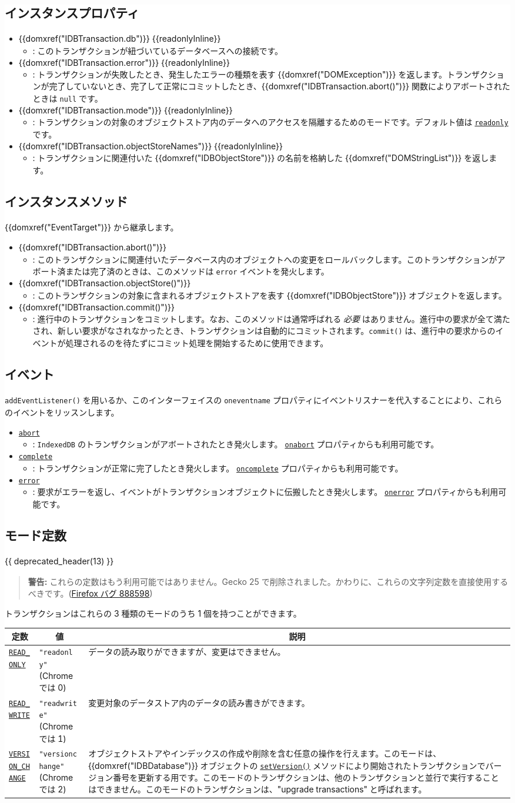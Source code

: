 ## インスタンスプロパティ

- {{domxref("IDBTransaction.db")}} {{readonlyInline}}
  - : このトランザクションが紐づいているデータベースへの接続です。
- {{domxref("IDBTransaction.error")}} {{readonlyInline}}
  - : トランザクションが失敗したとき、発生したエラーの種類を表す {{domxref("DOMException")}} を返します。トランザクションが完了していないとき、完了して正常にコミットしたとき、{{domxref("IDBTransaction.abort()")}} 関数によりアボートされたときは `null` です。
- {{domxref("IDBTransaction.mode")}} {{readonlyInline}}
  - : トランザクションの対象のオブジェクトストア内のデータへのアクセスを隔離するためのモードです。デフォルト値は [`readonly`](#const_read_only) です。
- {{domxref("IDBTransaction.objectStoreNames")}} {{readonlyInline}}
  - : トランザクションに関連付いた {{domxref("IDBObjectStore")}} の名前を格納した {{domxref("DOMStringList")}} を返します。

## インスタンスメソッド

{{domxref("EventTarget")}} から継承します。

- {{domxref("IDBTransaction.abort()")}}
  - : このトランザクションに関連付いたデータベース内のオブジェクトへの変更をロールバックします。このトランザクションがアボート済または完了済のときは、このメソッドは `error` イベントを発火します。
- {{domxref("IDBTransaction.objectStore()")}}
  - : このトランザクションの対象に含まれるオブジェクトストアを表す {{domxref("IDBObjectStore")}} オブジェクトを返します。
- {{domxref("IDBTransaction.commit()")}}
  - : 進行中のトランザクションをコミットします。なお、このメソッドは通常呼ばれる _必要_ はありません。進行中の要求が全て満たされ、新しい要求がなされなかったとき、トランザクションは自動的にコミットされます。`commit()` は、進行中の要求からのイベントが処理されるのを待たずにコミット処理を開始するために使用できます。

## イベント

`addEventListener()` を用いるか、このインターフェイスの `oneventname` プロパティにイベントリスナーを代入することにより、これらのイベントをリッスンします。

- [`abort`](/ja/docs/Web/API/IDBTransaction/abort_event)
  - : `IndexedDB` のトランザクションがアボートされたとき発火します。
    [`onabort`](/ja/docs/Web/API/IDBTransaction/onabort) プロパティからも利用可能です。
- [`complete`](/ja/docs/Web/API/IDBTransaction/complete_event)
  - : トランザクションが正常に完了したとき発火します。
    [`oncomplete`](/ja/docs/Web/API/IDBTransaction/oncomplete) プロパティからも利用可能です。
- [`error`](/ja/docs/Web/API/IDBTransaction/error_event)
  - : 要求がエラーを返し、イベントがトランザクションオブジェクトに伝搬したとき発火します。
    [`onerror`](/ja/docs/Web/API/IDBTransaction/onerror) プロパティからも利用可能です。

## モード定数

{{ deprecated_header(13) }}

> **警告:** これらの定数はもう利用可能ではありません。Gecko 25 で削除されました。かわりに、これらの文字列定数を直接使用するべきです。([Firefox バグ 888598](https://bugzil.la/888598))

トランザクションはこれらの 3 種類のモードのうち 1 個を持つことができます。

| 定数                 | 値                                | 説明                                                                                                                                                                                                                                                                                                                                                                                                                            |
| -------------------- | --------------------------------- | ------------------------------------------------------------------------------------------------------------------------------------------------------------------------------------------------------------------------------------------------------------------------------------------------------------------------------------------------------------------------------------------------------------------------------- |
| [`READ_ONLY`]()      | `"readonly"`(Chrome では 0)       | データの読み取りができますが、変更はできません。                                                                                                                                                                                                                                                                                                                                                                                |
| [`READ_WRITE`]()     | `"readwrite"` (Chrome では 1)     | 変更対象のデータストア内のデータの読み書きができます。                                                                                                                                                                                                                                                                                                                                                                          |
| [`VERSION_CHANGE`]() | `"versionchange"` (Chrome では 2) | オブジェクトストアやインデックスの作成や削除を含む任意の操作を行えます。このモードは、{{domxref("IDBDatabase")}} オブジェクトの [`setVersion()`](/ja/docs/Web/API/IDBDatabase#setVersion) メソッドにより開始されたトランザクションでバージョン番号を更新する用です。このモードのトランザクションは、他のトランザクションと並行で実行することはできません。このモードのトランザクションは、"upgrade transactions" と呼ばれます。 |
